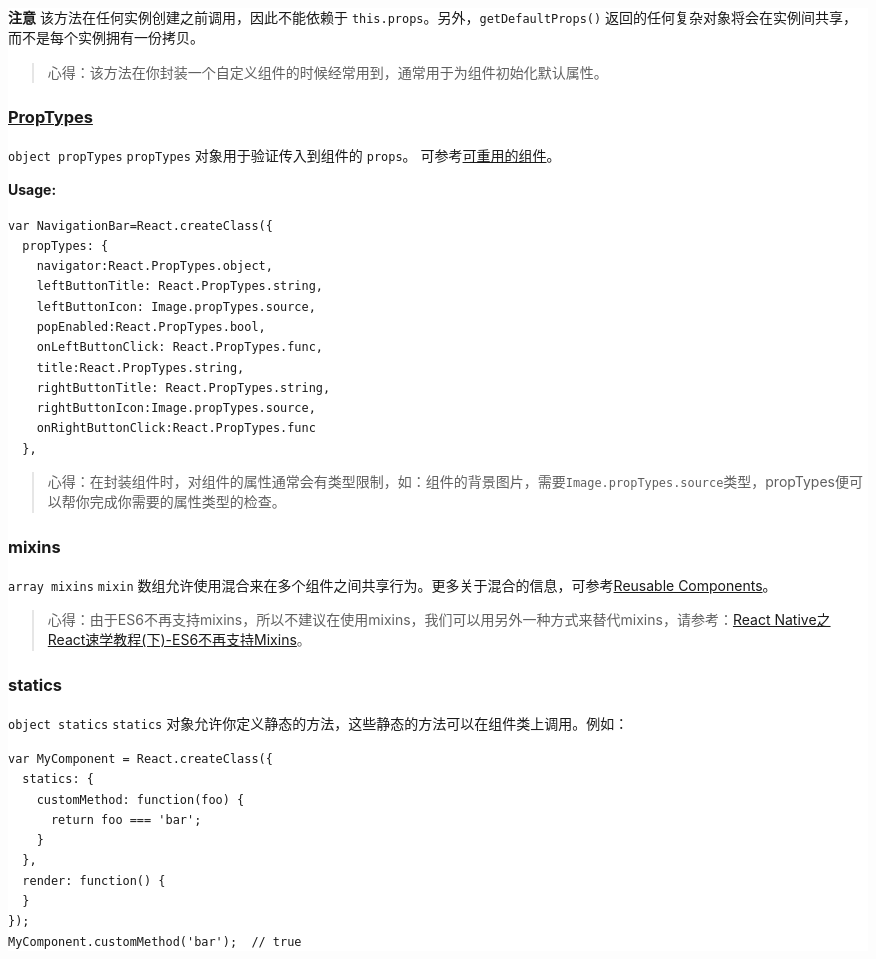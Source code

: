 **注意**
该方法在任何实例创建之前调用，因此不能依赖于 `this.props`。另外，`getDefaultProps()` 返回的任何复杂对象将会在实例间共享，而不是每个实例拥有一份拷贝。

> 心得：该方法在你封装一个自定义组件的时候经常用到，通常用于为组件初始化默认属性。

### [PropTypes](https://facebook.github.io/react/docs/top-level-api.html#react.proptypes)

`object propTypes`
`propTypes` 对象用于验证传入到组件的 `props`。 可参考[可重用的组件](https://facebook.github.io/react/docs/reusable-components.html)。

**Usage:**

```react
var NavigationBar=React.createClass({
  propTypes: {
    navigator:React.PropTypes.object,
    leftButtonTitle: React.PropTypes.string,
    leftButtonIcon: Image.propTypes.source,
    popEnabled:React.PropTypes.bool,
    onLeftButtonClick: React.PropTypes.func,
    title:React.PropTypes.string,
    rightButtonTitle: React.PropTypes.string,
    rightButtonIcon:Image.propTypes.source,
    onRightButtonClick:React.PropTypes.func
  },
```

> 心得：在封装组件时，对组件的属性通常会有类型限制，如：组件的背景图片，需要`Image.propTypes.source`类型，propTypes便可以帮你完成你需要的属性类型的检查。

### mixins

`array mixins`
`mixin` 数组允许使用混合来在多个组件之间共享行为。更多关于混合的信息，可参考[Reusable Components](https://facebook.github.io/react/docs/reusable-components.html#mixins)。

> 心得：由于ES6不再支持mixins，所以不建议在使用mixins，我们可以用另外一种方式来替代mixins，请参考：[React Native之React速学教程(下)-ES6不再支持Mixins](https://www.devio.org/2016/08/10/React-Native之React速学教程-(中)/)。

### statics

`object statics`
`statics` 对象允许你定义静态的方法，这些静态的方法可以在组件类上调用。例如：

```react
var MyComponent = React.createClass({
  statics: {
    customMethod: function(foo) {
      return foo === 'bar';
    }
  },
  render: function() {
  }
});
MyComponent.customMethod('bar');  // true
```
